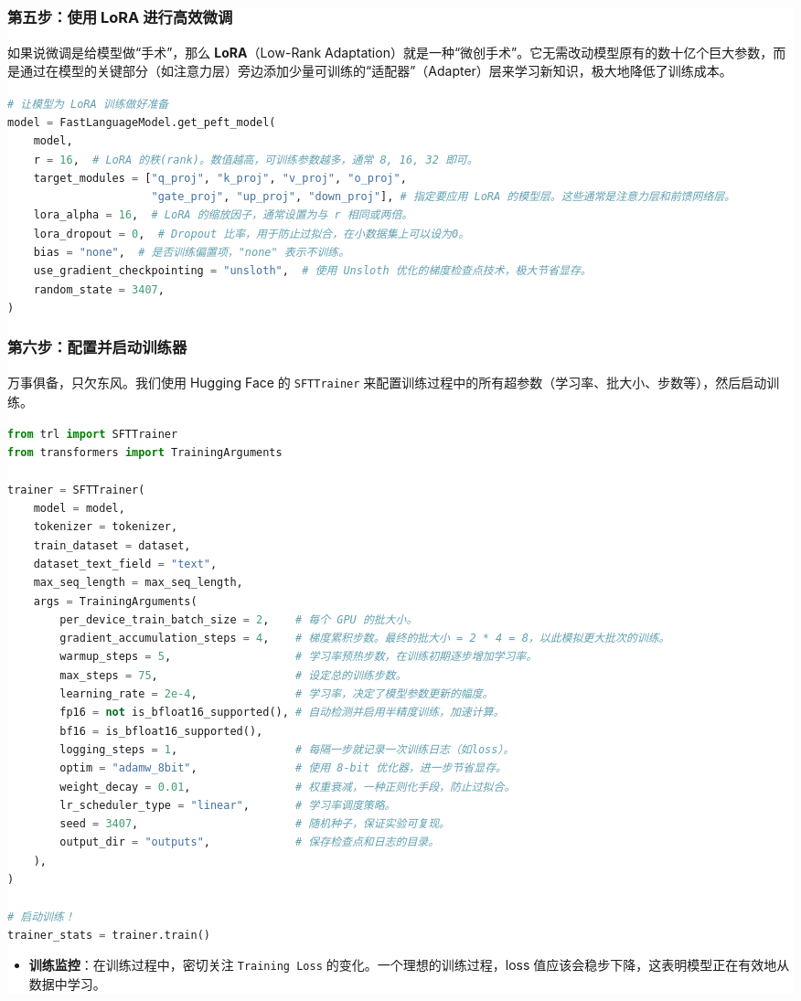 ### 第五步：使用 LoRA 进行高效微调

如果说微调是给模型做“手术”，那么 **LoRA**（Low-Rank Adaptation）就是一种“微创手术”。它无需改动模型原有的数十亿个巨大参数，而是通过在模型的关键部分（如注意力层）旁边添加少量可训练的“适配器”（Adapter）层来学习新知识，极大地降低了训练成本。

```python
# 让模型为 LoRA 训练做好准备
model = FastLanguageModel.get_peft_model(
    model,
    r = 16,  # LoRA 的秩(rank)。数值越高，可训练参数越多，通常 8, 16, 32 即可。
    target_modules = ["q_proj", "k_proj", "v_proj", "o_proj",
                      "gate_proj", "up_proj", "down_proj"], # 指定要应用 LoRA 的模型层。这些通常是注意力层和前馈网络层。
    lora_alpha = 16,  # LoRA 的缩放因子，通常设置为与 r 相同或两倍。
    lora_dropout = 0,  # Dropout 比率，用于防止过拟合，在小数据集上可以设为0。
    bias = "none",  # 是否训练偏置项，"none" 表示不训练。
    use_gradient_checkpointing = "unsloth",  # 使用 Unsloth 优化的梯度检查点技术，极大节省显存。
    random_state = 3407,
)
```

### 第六步：配置并启动训练器

万事俱备，只欠东风。我们使用 Hugging Face 的 `SFTTrainer` 来配置训练过程中的所有超参数（学习率、批大小、步数等），然后启动训练。

```python
from trl import SFTTrainer
from transformers import TrainingArguments

trainer = SFTTrainer(
    model = model,
    tokenizer = tokenizer,
    train_dataset = dataset,
    dataset_text_field = "text",
    max_seq_length = max_seq_length,
    args = TrainingArguments(
        per_device_train_batch_size = 2,    # 每个 GPU 的批大小。
        gradient_accumulation_steps = 4,    # 梯度累积步数。最终的批大小 = 2 * 4 = 8，以此模拟更大批次的训练。
        warmup_steps = 5,                   # 学习率预热步数，在训练初期逐步增加学习率。
        max_steps = 75,                     # 设定总的训练步数。
        learning_rate = 2e-4,               # 学习率，决定了模型参数更新的幅度。
        fp16 = not is_bfloat16_supported(), # 自动检测并启用半精度训练，加速计算。
        bf16 = is_bfloat16_supported(),
        logging_steps = 1,                  # 每隔一步就记录一次训练日志（如loss）。
        optim = "adamw_8bit",               # 使用 8-bit 优化器，进一步节省显存。
        weight_decay = 0.01,                # 权重衰减，一种正则化手段，防止过拟合。
        lr_scheduler_type = "linear",       # 学习率调度策略。
        seed = 3407,                        # 随机种子，保证实验可复现。
        output_dir = "outputs",             # 保存检查点和日志的目录。
    ),
)

# 启动训练！
trainer_stats = trainer.train()
```
*   **训练监控**：在训练过程中，密切关注 `Training Loss` 的变化。一个理想的训练过程，loss 值应该会稳步下降，这表明模型正在有效地从数据中学习。
